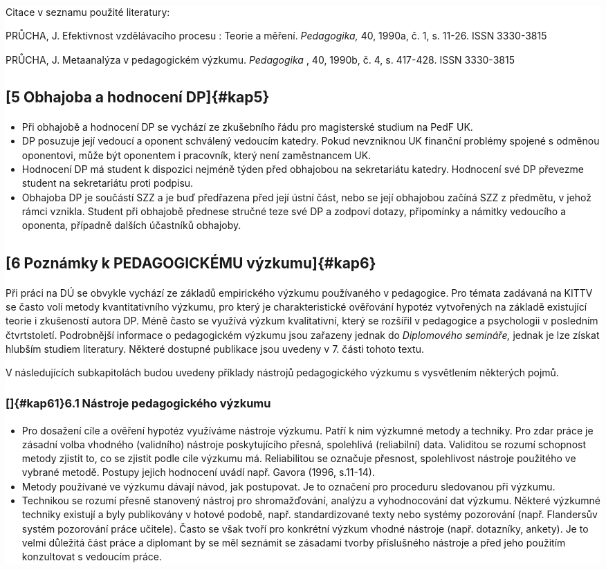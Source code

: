 Citace v seznamu použité literatury:

PRŮCHA, J. Efektivnost vzdělávacího procesu : Teorie a měření.
*Pedagogika,* 40, 1990a, č. 1, s. 11-26. ISSN 3330-3815

PRŮCHA, J. Metaanalýza v pedagogickém výzkumu. *Pedagogika* , 40, 1990b,
č. 4, s. 417-428. ISSN 3330-3815

## [5 Obhajoba a hodnocení DP]{#kap5}

-   Při obhajobě a hodnocení DP se vychází ze zkušebního řádu pro
    magisterské studium na PedF UK.
-   DP posuzuje její vedoucí a oponent schválený vedoucím katedry. Pokud
    nevzniknou UK finanční problémy spojené s odměnou oponentovi, může
    být oponentem i pracovník, který není zaměstnancem UK.
-   Hodnocení DP má student k dispozici nejméně týden před obhajobou na
    sekretariátu katedry. Hodnocení své DP převezme student na
    sekretariátu proti podpisu.
-   Obhajoba DP je součástí SZZ a je buď předřazena před její ústní
    část, nebo se její obhajobou začíná SZZ z předmětu, v jehož rámci
    vznikla. Student při obhajobě přednese stručné teze své DP a zodpoví
    dotazy, připomínky a námitky vedoucího a oponenta, případně dalších
    účastníků obhajoby.

## [6 Poznámky k PEDAGOGICKÉMU výzkumu]{#kap6}

Při práci na DÚ se obvykle vychází ze základů empirického výzkumu
používaného v pedagogice. Pro témata zadávaná na KITTV se často volí
metody kvantitativního výzkumu, pro který je charakteristické ověřování
hypotéz vytvořených na základě existující teorie i zkušeností autora DP.
Méně často se využívá výzkum kvalitativní, který se rozšířil v
pedagogice a psychologii v posledním čtvrtstoletí. Podrobnější informace
o pedagogickém výzkumu jsou zařazeny jednak do *Diplomového semináře,*
jednak je lze získat hlubším studiem literatury. Některé dostupné
publikace jsou uvedeny v 7. části tohoto textu.

V následujících subkapitolách budou uvedeny příklady nástrojů
pedagogického výzkumu s vysvětlením některých pojmů.

### []{#kap61}6.1 Nástroje pedagogického výzkumu

-   Pro dosažení cíle a ověření hypotéz využíváme nástroje výzkumu.
    Patří k nim výzkumné metody a techniky. Pro zdar práce je zásadní
    volba vhodného (validního) nástroje poskytujícího přesná, spolehlivá
    (reliabilní) data. Validitou se rozumí schopnost metody zjistit to,
    co se zjistit podle cíle výzkumu má. Reliabilitou se označuje
    přesnost, spolehlivost nástroje použitého ve vybrané metodě. Postupy
    jejich hodnocení uvádí např. Gavora (1996, s.11-14).
-   Metody používané ve výzkumu dávají návod, jak postupovat. Je to
    označení pro proceduru sledovanou při výzkumu.
-   Technikou se rozumí přesně stanovený nástroj pro shromažďování,
    analýzu a vyhodnocování dat výzkumu. Některé výzkumné techniky
    existují a byly publikovány v hotové podobě, např. standardizované
    texty nebo systémy pozorování (např. Flandersův systém pozorování
    práce učitele). Často se však tvoří pro konkrétní výzkum vhodné
    nástroje (např. dotazníky, ankety). Je to velmi důležitá část práce
    a diplomant by se měl seznámit se zásadami tvorby příslušného
    nástroje a před jeho použitím konzultovat s vedoucím práce.
